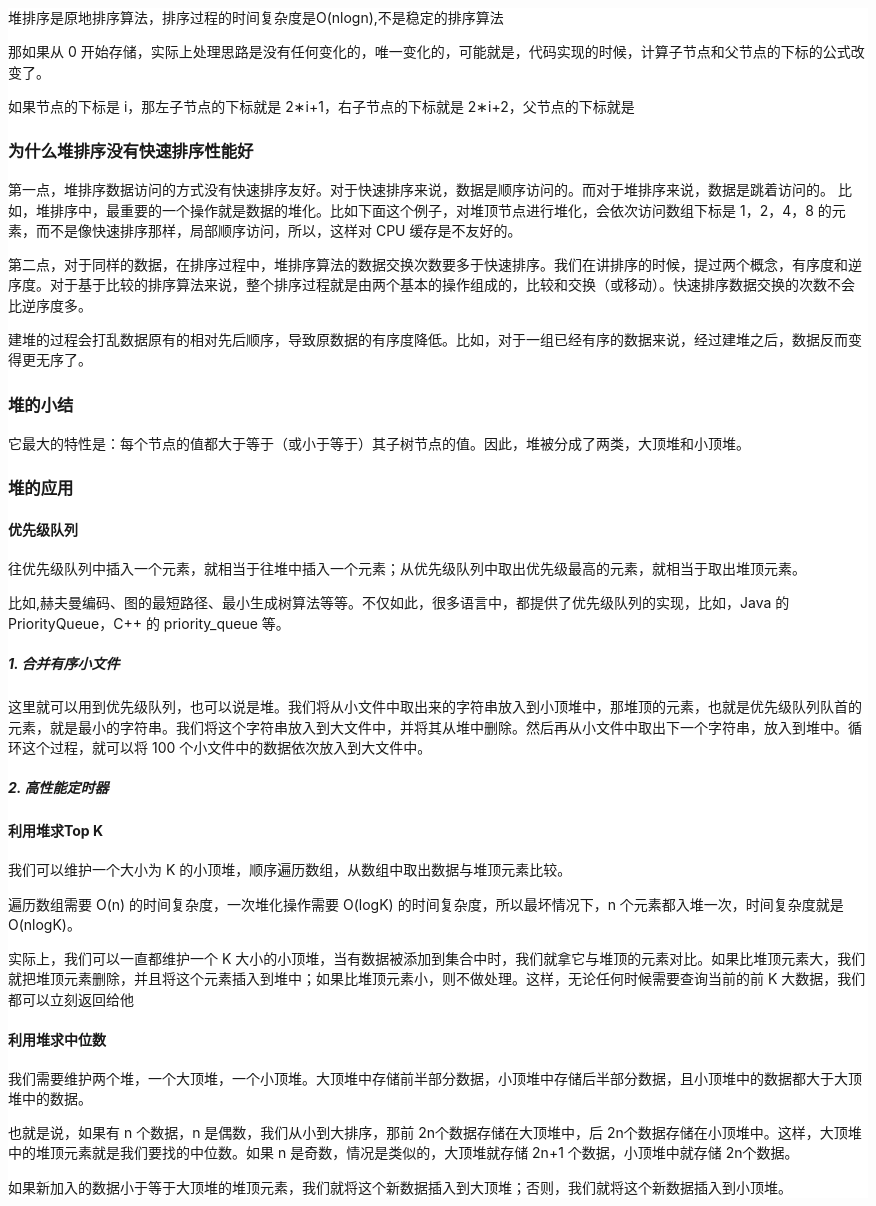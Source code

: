 堆排序是原地排序算法，排序过程的时间复杂度是O(nlogn),不是稳定的排序算法

那如果从 0 开始存储，实际上处理思路是没有任何变化的，唯一变化的，可能就是，代码实现的时候，计算子节点和父节点的下标的公式改变了。

如果节点的下标是 i，那左子节点的下标就是 2∗i+1，右子节点的下标就是 2∗i+2，父节点的下标就是 

### 为什么堆排序没有快速排序性能好

第一点，堆排序数据访问的方式没有快速排序友好。对于快速排序来说，数据是顺序访问的。而对于堆排序来说，数据是跳着访问的。 比如，堆排序中，最重要的一个操作就是数据的堆化。比如下面这个例子，对堆顶节点进行堆化，会依次访问数组下标是 1，2，4，8 的元素，而不是像快速排序那样，局部顺序访问，所以，这样对 CPU 缓存是不友好的。

第二点，对于同样的数据，在排序过程中，堆排序算法的数据交换次数要多于快速排序。我们在讲排序的时候，提过两个概念，有序度和逆序度。对于基于比较的排序算法来说，整个排序过程就是由两个基本的操作组成的，比较和交换（或移动）。快速排序数据交换的次数不会比逆序度多。

建堆的过程会打乱数据原有的相对先后顺序，导致原数据的有序度降低。比如，对于一组已经有序的数据来说，经过建堆之后，数据反而变得更无序了。

### 堆的小结

它最大的特性是：每个节点的值都大于等于（或小于等于）其子树节点的值。因此，堆被分成了两类，大顶堆和小顶堆。

### 堆的应用

#### 优先级队列

往优先级队列中插入一个元素，就相当于往堆中插入一个元素；从优先级队列中取出优先级最高的元素，就相当于取出堆顶元素。

比如,赫夫曼编码、图的最短路径、最小生成树算法等等。不仅如此，很多语言中，都提供了优先级队列的实现，比如，Java 的 PriorityQueue，C++ 的 priority_queue 等。

##### 1. 合并有序小文件

这里就可以用到优先级队列，也可以说是堆。我们将从小文件中取出来的字符串放入到小顶堆中，那堆顶的元素，也就是优先级队列队首的元素，就是最小的字符串。我们将这个字符串放入到大文件中，并将其从堆中删除。然后再从小文件中取出下一个字符串，放入到堆中。循环这个过程，就可以将 100 个小文件中的数据依次放入到大文件中。

##### 2. 高性能定时器

#### 利用堆求Top K

我们可以维护一个大小为 K 的小顶堆，顺序遍历数组，从数组中取出数据与堆顶元素比较。

遍历数组需要 O(n) 的时间复杂度，一次堆化操作需要 O(logK) 的时间复杂度，所以最坏情况下，n 个元素都入堆一次，时间复杂度就是 O(nlogK)。

实际上，我们可以一直都维护一个 K 大小的小顶堆，当有数据被添加到集合中时，我们就拿它与堆顶的元素对比。如果比堆顶元素大，我们就把堆顶元素删除，并且将这个元素插入到堆中；如果比堆顶元素小，则不做处理。这样，无论任何时候需要查询当前的前 K 大数据，我们都可以立刻返回给他

#### 利用堆求中位数

我们需要维护两个堆，一个大顶堆，一个小顶堆。大顶堆中存储前半部分数据，小顶堆中存储后半部分数据，且小顶堆中的数据都大于大顶堆中的数据。

也就是说，如果有 n 个数据，n 是偶数，我们从小到大排序，那前 2n​ 个数据存储在大顶堆中，后 2n​ 个数据存储在小顶堆中。这样，大顶堆中的堆顶元素就是我们要找的中位数。如果 n 是奇数，情况是类似的，大顶堆就存储 2n​+1 个数据，小顶堆中就存储 2n​ 个数据。

如果新加入的数据小于等于大顶堆的堆顶元素，我们就将这个新数据插入到大顶堆；否则，我们就将这个新数据插入到小顶堆。